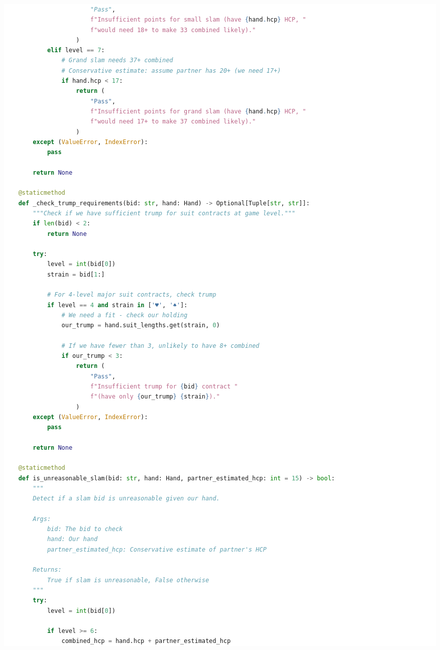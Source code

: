 ```python
                        "Pass",
                        f"Insufficient points for small slam (have {hand.hcp} HCP, "
                        f"would need 18+ to make 33 combined likely)."
                    )
            elif level == 7:
                # Grand slam needs 37+ combined
                # Conservative estimate: assume partner has 20+ (we need 17+)
                if hand.hcp < 17:
                    return (
                        "Pass",
                        f"Insufficient points for grand slam (have {hand.hcp} HCP, "
                        f"would need 17+ to make 37 combined likely)."
                    )
        except (ValueError, IndexError):
            pass

        return None

    @staticmethod
    def _check_trump_requirements(bid: str, hand: Hand) -> Optional[Tuple[str, str]]:
        """Check if we have sufficient trump for suit contracts at game level."""
        if len(bid) < 2:
            return None

        try:
            level = int(bid[0])
            strain = bid[1:]

            # For 4-level major suit contracts, check trump
            if level == 4 and strain in ['♥', '♠']:
                # We need a fit - check our holding
                our_trump = hand.suit_lengths.get(strain, 0)

                # If we have fewer than 3, unlikely to have 8+ combined
                if our_trump < 3:
                    return (
                        "Pass",
                        f"Insufficient trump for {bid} contract "
                        f"(have only {our_trump} {strain})."
                    )
        except (ValueError, IndexError):
            pass

        return None

    @staticmethod
    def is_unreasonable_slam(bid: str, hand: Hand, partner_estimated_hcp: int = 15) -> bool:
        """
        Detect if a slam bid is unreasonable given our hand.

        Args:
            bid: The bid to check
            hand: Our hand
            partner_estimated_hcp: Conservative estimate of partner's HCP

        Returns:
            True if slam is unreasonable, False otherwise
        """
        try:
            level = int(bid[0])

            if level >= 6:
                combined_hcp = hand.hcp + partner_estimated_hcp
```